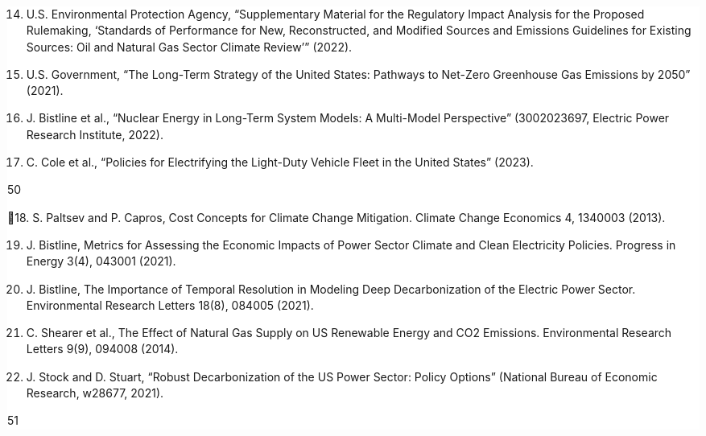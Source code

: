 14. U.S. Environmental Protection Agency, “Supplementary Material for the Regulatory
Impact Analysis for the Proposed Rulemaking, ‘Standards of Performance for New,
Reconstructed, and Modified Sources and Emissions Guidelines for Existing Sources: Oil
and Natural Gas Sector Climate Review’” (2022).

15. U.S. Government, “The Long-Term Strategy of the United States: Pathways to Net-Zero
Greenhouse Gas Emissions by 2050” (2021).

16. J. Bistline et al., “Nuclear Energy in Long-Term System Models: A Multi-Model
Perspective” (3002023697, Electric Power Research Institute, 2022).

17. C. Cole et al., “Policies for Electrifying the Light-Duty Vehicle Fleet in the United
States” (2023).

50

18. S. Paltsev and P. Capros, Cost Concepts for Climate Change Mitigation. Climate Change
Economics 4, 1340003 (2013).

19. J. Bistline, Metrics for Assessing the Economic Impacts of Power Sector Climate and
Clean Electricity Policies. Progress in Energy 3(4), 043001 (2021).

20. J. Bistline, The Importance of Temporal Resolution in Modeling Deep Decarbonization
of the Electric Power Sector. Environmental Research Letters 18(8), 084005 (2021).

21. C. Shearer et al., The Effect of Natural Gas Supply on US Renewable Energy and CO2
Emissions. Environmental Research Letters 9(9), 094008 (2014).

22. J. Stock and D. Stuart, “Robust Decarbonization of the US Power Sector: Policy Options”
(National Bureau of Economic Research, w28677, 2021).

51

